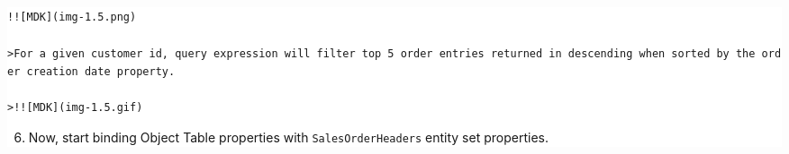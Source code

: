     !![MDK](img-1.5.png)

    >For a given customer id, query expression will filter top 5 order entries returned in descending when sorted by the order creation date property.

    >!![MDK](img-1.5.gif)

6. Now, start binding Object Table properties with `SalesOrderHeaders` entity set properties.
